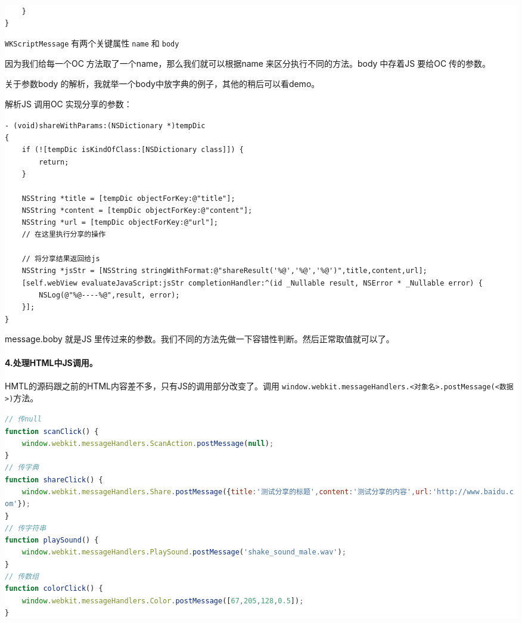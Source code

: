```objc
    }
}
```

`WKScriptMessage` 有两个关键属性 `name` 和 `body` 

因为我们给每一个OC 方法取了一个name，那么我们就可以根据name 来区分执行不同的方法。body 中存着JS 要给OC 传的参数。

关于参数body 的解析，我就举一个body中放字典的例子，其他的稍后可以看demo。

解析JS 调用OC 实现分享的参数：
```objc
- (void)shareWithParams:(NSDictionary *)tempDic
{
    if (![tempDic isKindOfClass:[NSDictionary class]]) {
        return;
    }
    
    NSString *title = [tempDic objectForKey:@"title"];
    NSString *content = [tempDic objectForKey:@"content"];
    NSString *url = [tempDic objectForKey:@"url"];
    // 在这里执行分享的操作
    
    // 将分享结果返回给js
    NSString *jsStr = [NSString stringWithFormat:@"shareResult('%@','%@','%@')",title,content,url];
    [self.webView evaluateJavaScript:jsStr completionHandler:^(id _Nullable result, NSError * _Nullable error) {
        NSLog(@"%@----%@",result, error);
    }];
}
```

message.boby 就是JS 里传过来的参数。我们不同的方法先做一下容错性判断。然后正常取值就可以了。

#### 4.处理HTML中JS调用。

HMTL的源码跟之前的HTML内容差不多，只有JS的调用部分改变了。调用 `window.webkit.messageHandlers.<对象名>.postMessage(<数据>)`方法。

```javascript
// 传null
function scanClick() {
    window.webkit.messageHandlers.ScanAction.postMessage(null);
}
// 传字典              
function shareClick() {
    window.webkit.messageHandlers.Share.postMessage({title:'测试分享的标题',content:'测试分享的内容',url:'http://www.baidu.com'});
}
// 传字符串
function playSound() { 
    window.webkit.messageHandlers.PlaySound.postMessage('shake_sound_male.wav');
}
// 传数组
function colorClick() {
    window.webkit.messageHandlers.Color.postMessage([67,205,128,0.5]);
}
```
